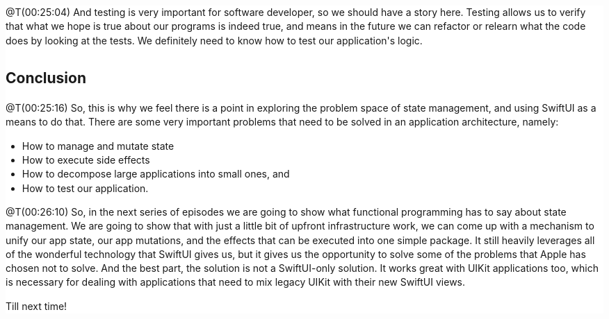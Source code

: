 @T(00:25:04)
And testing is very important for software developer, so we should have a story here. Testing allows us to verify that what we hope is true about our programs is indeed true, and means in the future we can refactor or relearn what the code does by looking at the tests. We definitely need to know how to test our application's logic.

## Conclusion

@T(00:25:16)
So, this is why we feel there is a point in exploring the problem space of state management, and using SwiftUI as a means to do that. There are some very important problems that need to be solved in an application architecture, namely:

- How to manage and mutate state
- How to execute side effects
- How to decompose large applications into small ones, and
- How to test our application.

@T(00:26:10)
So, in the next series of episodes we are going to show what functional programming has to say about state management. We are going to show that with just a little bit of upfront infrastructure work, we can come up with a mechanism to unify our app state, our app mutations, and the effects that can be executed into one simple package. It still heavily leverages all of the wonderful technology that SwiftUI gives us, but it gives us the opportunity to solve some of the problems that Apple has chosen not to solve. And the best part, the solution is not a SwiftUI-only solution. It works great with UIKit applications too, which is necessary for dealing with applications that need to mix legacy UIKit with their new SwiftUI views.

Till next time!
